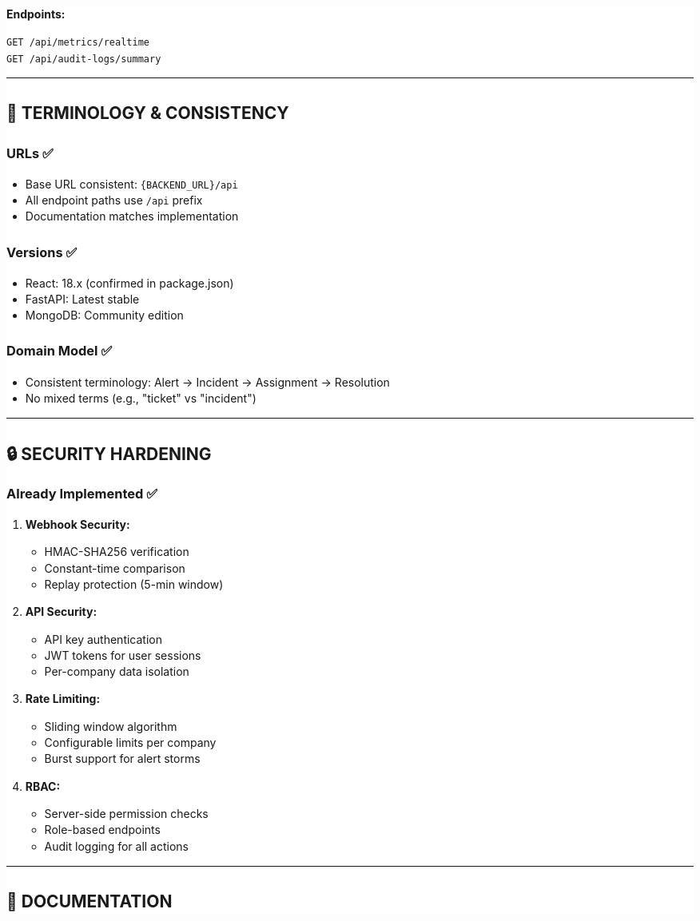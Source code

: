 **Endpoints:**
```
GET /api/metrics/realtime
GET /api/audit-logs/summary
```

---

## 📝 TERMINOLOGY & CONSISTENCY

### URLs ✅
- Base URL consistent: `{BACKEND_URL}/api`
- All endpoint paths use `/api` prefix
- Documentation matches implementation

### Versions ✅
- React: 18.x (confirmed in package.json)
- FastAPI: Latest stable
- MongoDB: Community edition

### Domain Model ✅
- Consistent terminology: Alert → Incident → Assignment → Resolution
- No mixed terms (e.g., "ticket" vs "incident")

---

## 🔒 SECURITY HARDENING

### Already Implemented ✅
1. **Webhook Security:**
   - HMAC-SHA256 verification
   - Constant-time comparison
   - Replay protection (5-min window)

2. **API Security:**
   - API key authentication
   - JWT tokens for user sessions
   - Per-company data isolation

3. **Rate Limiting:**
   - Sliding window algorithm
   - Configurable limits per company
   - Burst support for alert storms

4. **RBAC:**
   - Server-side permission checks
   - Role-based endpoints
   - Audit logging for all actions

---

## 📄 DOCUMENTATION
